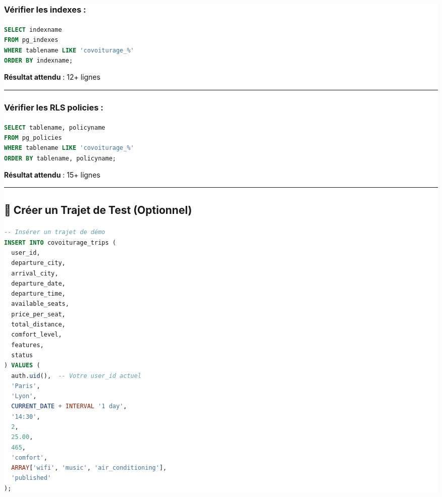 ### Vérifier les indexes :
```sql
SELECT indexname
FROM pg_indexes
WHERE tablename LIKE 'covoiturage_%'
ORDER BY indexname;
```

**Résultat attendu** : 12+ lignes

---

### Vérifier les RLS policies :
```sql
SELECT tablename, policyname
FROM pg_policies
WHERE tablename LIKE 'covoiturage_%'
ORDER BY tablename, policyname;
```

**Résultat attendu** : 15+ lignes

---

## 🧪 Créer un Trajet de Test (Optionnel)

```sql
-- Insérer un trajet de démo
INSERT INTO covoiturage_trips (
  user_id,
  departure_city,
  arrival_city,
  departure_date,
  departure_time,
  available_seats,
  price_per_seat,
  total_distance,
  comfort_level,
  features,
  status
) VALUES (
  auth.uid(),  -- Votre user_id actuel
  'Paris',
  'Lyon',
  CURRENT_DATE + INTERVAL '1 day',
  '14:30',
  2,
  25.00,
  465,
  'comfort',
  ARRAY['wifi', 'music', 'air_conditioning'],
  'published'
);
```
